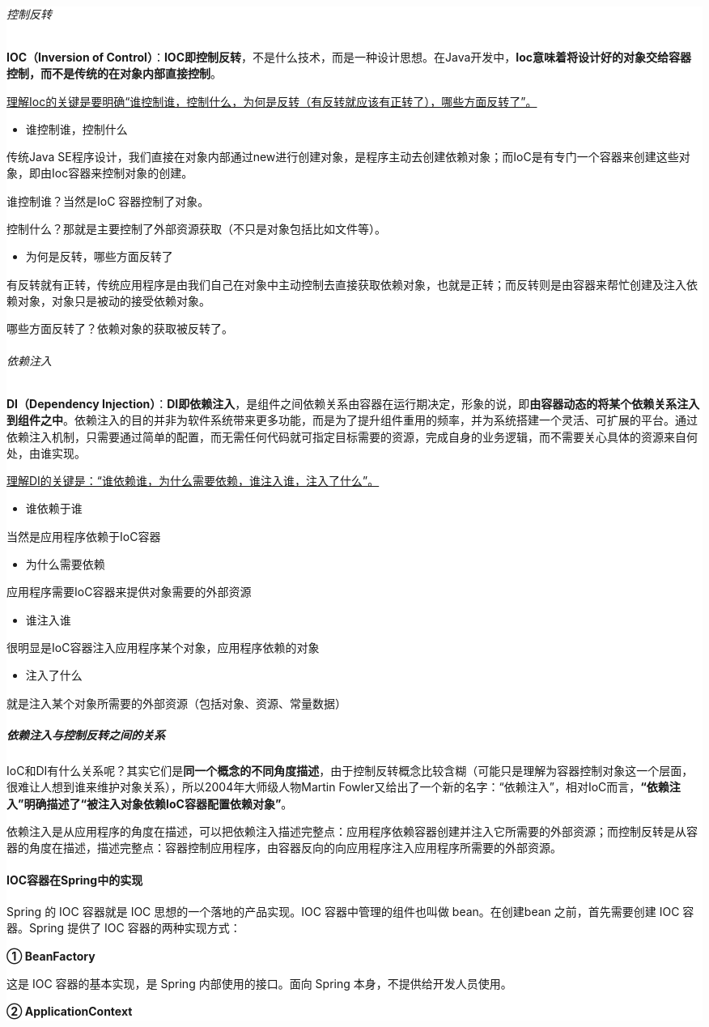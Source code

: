 ###### 控制反转

**IOC（**Inversion of Control**）**：**IOC即控制反转**，不是什么技术，而是一种设计思想。在Java开发中，**Ioc意味着将设计好的对象交给容器控制，而不是传统的在对象内部直接控制**。

<u>理解Ioc的关键是要明确“谁控制谁，控制什么，为何是反转（有反转就应该有正转了），哪些方面反转了”。</u>

- 谁控制谁，控制什么

传统Java SE程序设计，我们直接在对象内部通过new进行创建对象，是程序主动去创建依赖对象；而IoC是有专门一个容器来创建这些对象，即由Ioc容器来控制对象的创建。

谁控制谁？当然是IoC 容器控制了对象。

控制什么？那就是主要控制了外部资源获取（不只是对象包括比如文件等）。

- 为何是反转，哪些方面反转了

有反转就有正转，传统应用程序是由我们自己在对象中主动控制去直接获取依赖对象，也就是正转；而反转则是由容器来帮忙创建及注入依赖对象，对象只是被动的接受依赖对象。

哪些方面反转了？依赖对象的获取被反转了。

###### 依赖注入

**DI（**Dependency Injection**）**：**DI即依赖注入**，是组件之间依赖关系由容器在运行期决定，形象的说，即**由容器动态的将某个依赖关系注入到组件之中**。依赖注入的目的并非为软件系统带来更多功能，而是为了提升组件重用的频率，并为系统搭建一个灵活、可扩展的平台。通过依赖注入机制，只需要通过简单的配置，而无需任何代码就可指定目标需要的资源，完成自身的业务逻辑，而不需要关心具体的资源来自何处，由谁实现。

<u>理解DI的关键是：“谁依赖谁，为什么需要依赖，谁注入谁，注入了什么”。</u>

- 谁依赖于谁

当然是应用程序依赖于IoC容器

- 为什么需要依赖

应用程序需要IoC容器来提供对象需要的外部资源

- 谁注入谁

很明显是IoC容器注入应用程序某个对象，应用程序依赖的对象

- 注入了什么

就是注入某个对象所需要的外部资源（包括对象、资源、常量数据）

##### 依赖注入与控制反转之间的关系

IoC和DI有什么关系呢？其实它们是**同一个概念的不同角度描述**，由于控制反转概念比较含糊（可能只是理解为容器控制对象这一个层面，很难让人想到谁来维护对象关系），所以2004年大师级人物Martin Fowler又给出了一个新的名字：“依赖注入”，相对IoC而言，**“依赖注入”明确描述了“被注入对象依赖IoC容器配置依赖对象”**。

依赖注入是从应用程序的角度在描述，可以把依赖注入描述完整点：应用程序依赖容器创建并注入它所需要的外部资源；而控制反转是从容器的角度在描述，描述完整点：容器控制应用程序，由容器反向的向应用程序注入应用程序所需要的外部资源。

#### IOC容器在Spring中的实现

Spring 的 IOC 容器就是 IOC 思想的一个落地的产品实现。IOC 容器中管理的组件也叫做 bean。在创建bean 之前，首先需要创建 IOC 容器。Spring 提供了 IOC 容器的两种实现方式：

**① BeanFactory**

这是 IOC 容器的基本实现，是 Spring 内部使用的接口。面向 Spring 本身，不提供给开发人员使用。

**② ApplicationContext**
